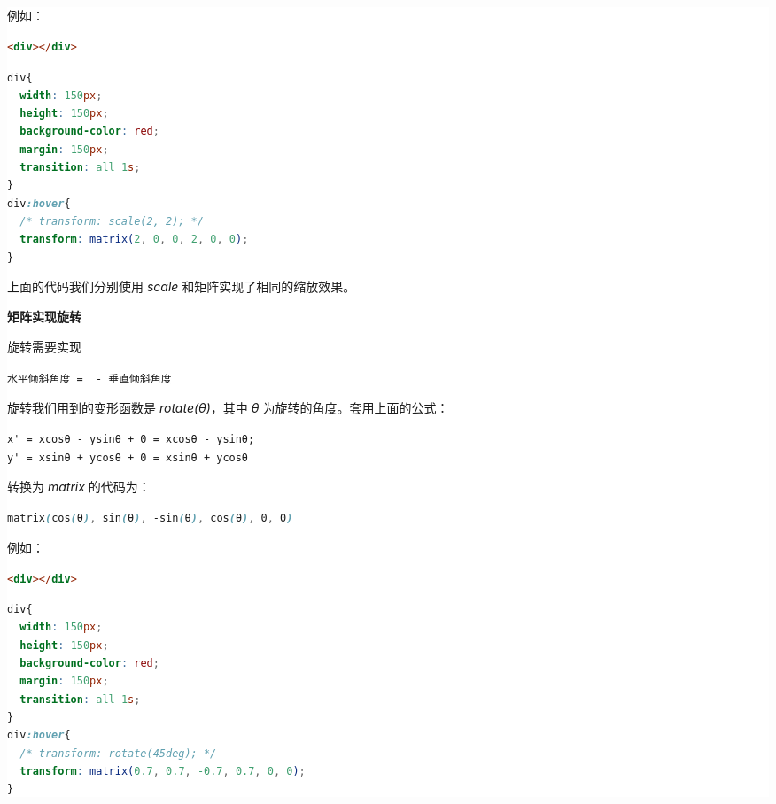例如：

```html
<div></div>
```

```css
div{
  width: 150px;
  height: 150px;
  background-color: red;
  margin: 150px;
  transition: all 1s;
}
div:hover{
  /* transform: scale(2, 2); */
  transform: matrix(2, 0, 0, 2, 0, 0);
}
```

上面的代码我们分别使用 _scale_ 和矩阵实现了相同的缩放效果。

**矩阵实现旋转**

旋转需要实现

```
水平倾斜角度 =  - 垂直倾斜角度
```

旋转我们用到的变形函数是 _rotate(θ)_，其中 _θ_ 为旋转的角度。套用上面的公式：

```
x' = xcosθ - ysinθ + 0 = xcosθ - ysinθ;
y' = xsinθ + ycosθ + 0 = xsinθ + ycosθ
```

转换为 _matrix_ 的代码为：

```css
matrix(cos(θ), sin(θ), -sin(θ), cos(θ), 0, 0)
```

例如：

```html
<div></div>
```

```css
div{
  width: 150px;
  height: 150px;
  background-color: red;
  margin: 150px;
  transition: all 1s;
}
div:hover{
  /* transform: rotate(45deg); */
  transform: matrix(0.7, 0.7, -0.7, 0.7, 0, 0);
}
```
